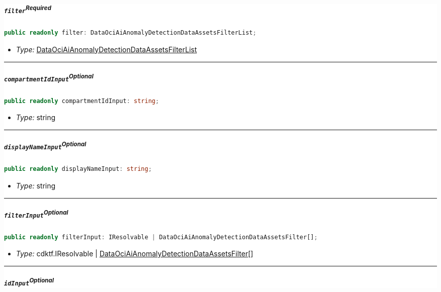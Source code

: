 
##### `filter`<sup>Required</sup> <a name="filter" id="rhizo-co-terraform-provider-oci.dataOciAiAnomalyDetectionDataAssets.DataOciAiAnomalyDetectionDataAssets.property.filter"></a>

```typescript
public readonly filter: DataOciAiAnomalyDetectionDataAssetsFilterList;
```

- *Type:* <a href="#rhizo-co-terraform-provider-oci.dataOciAiAnomalyDetectionDataAssets.DataOciAiAnomalyDetectionDataAssetsFilterList">DataOciAiAnomalyDetectionDataAssetsFilterList</a>

---

##### `compartmentIdInput`<sup>Optional</sup> <a name="compartmentIdInput" id="rhizo-co-terraform-provider-oci.dataOciAiAnomalyDetectionDataAssets.DataOciAiAnomalyDetectionDataAssets.property.compartmentIdInput"></a>

```typescript
public readonly compartmentIdInput: string;
```

- *Type:* string

---

##### `displayNameInput`<sup>Optional</sup> <a name="displayNameInput" id="rhizo-co-terraform-provider-oci.dataOciAiAnomalyDetectionDataAssets.DataOciAiAnomalyDetectionDataAssets.property.displayNameInput"></a>

```typescript
public readonly displayNameInput: string;
```

- *Type:* string

---

##### `filterInput`<sup>Optional</sup> <a name="filterInput" id="rhizo-co-terraform-provider-oci.dataOciAiAnomalyDetectionDataAssets.DataOciAiAnomalyDetectionDataAssets.property.filterInput"></a>

```typescript
public readonly filterInput: IResolvable | DataOciAiAnomalyDetectionDataAssetsFilter[];
```

- *Type:* cdktf.IResolvable | <a href="#rhizo-co-terraform-provider-oci.dataOciAiAnomalyDetectionDataAssets.DataOciAiAnomalyDetectionDataAssetsFilter">DataOciAiAnomalyDetectionDataAssetsFilter</a>[]

---

##### `idInput`<sup>Optional</sup> <a name="idInput" id="rhizo-co-terraform-provider-oci.dataOciAiAnomalyDetectionDataAssets.DataOciAiAnomalyDetectionDataAssets.property.idInput"></a>
